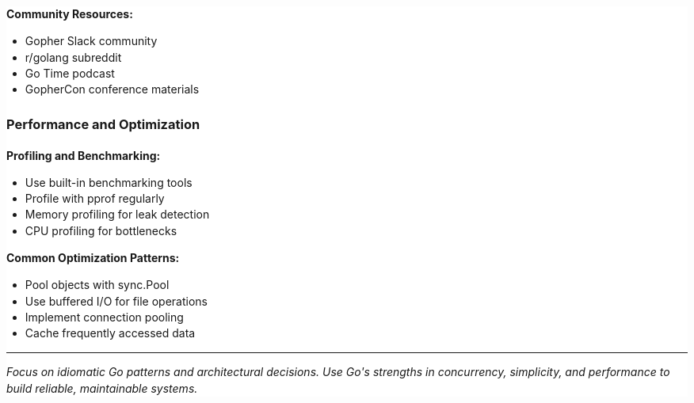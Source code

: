**Community Resources:**
- Gopher Slack community
- r/golang subreddit
- Go Time podcast
- GopherCon conference materials

### Performance and Optimization

**Profiling and Benchmarking:**
- Use built-in benchmarking tools
- Profile with pprof regularly
- Memory profiling for leak detection
- CPU profiling for bottlenecks

**Common Optimization Patterns:**
- Pool objects with sync.Pool
- Use buffered I/O for file operations
- Implement connection pooling
- Cache frequently accessed data

---

*Focus on idiomatic Go patterns and architectural decisions. Use Go's strengths in concurrency, simplicity, and performance to build reliable, maintainable systems.*